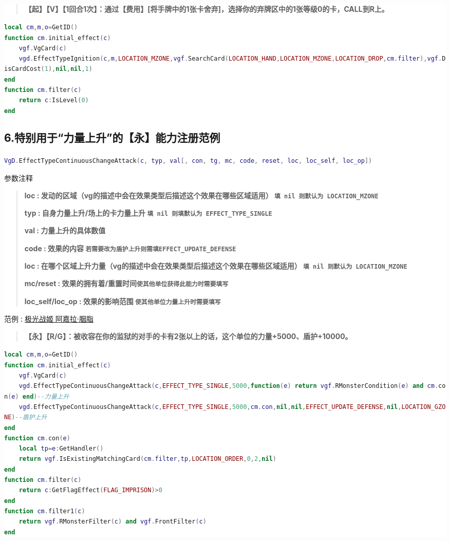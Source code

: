 > **【起】【V】【1回合1次】：通过【费用】[将手牌中的1张卡舍弃]，选择你的弃牌区中的1张等级0的卡，CALL到R上。**

```lua
local cm,m,o=GetID()
function cm.initial_effect(c)
	vgf.VgCard(c)
	vgd.EffectTypeIgnition(c,m,LOCATION_MZONE,vgf.SearchCard(LOCATION_HAND,LOCATION_MZONE,LOCATION_DROP,cm.filter),vgf.DisCardCost(1),nil,nil,1)
end
function cm.filter(c)
	return c:IsLevel(0)
end
```

## 6.特别用于“力量上升”的【永】能力注册范例

```lua
VgD.EffectTypeContinuousChangeAttack(c, typ, val[, con, tg, mc, code, reset, loc, loc_self, loc_op])
```

参数注释

> **loc : 发动的区域（vg的描述中会在效果类型后描述这个效果在哪些区域适用） `填 nil 则默认为 LOCATION_MZONE`**
> 
> **typ : 自身力量上升/场上的卡力量上升 `填 nil 则填默认为 EFFECT_TYPE_SINGLE`**
> 
> **val : 力量上升的具体数值**
>
> **code : 效果的内容 `若需要改为盾护上升则需填EFFECT_UPDATE_DEFENSE`**
>
> **loc : 在哪个区域上升力量（vg的描述中会在效果类型后描述这个效果在哪些区域适用） `填 nil 则默认为 LOCATION_MZONE`**
>
> **mc/reset : 效果的拥有着/重置时间`使其他单位获得此能力时需要填写`**
>
> **loc_self/loc_op : 效果的影响范围 `使其他单位力量上升时需要填写`**

范例 : [极光战姬 阿嘉拉·胭脂](c10401006.lua)

> **【永】【R/G】：被收容在你的监狱的对手的卡有2张以上的话，这个单位的力量+5000、盾护+10000。**

```lua
local cm,m,o=GetID()
function cm.initial_effect(c)
	vgf.VgCard(c)
	vgd.EffectTypeContinuousChangeAttack(c,EFFECT_TYPE_SINGLE,5000,function(e) return vgf.RMonsterCondition(e) and cm.con(e) end)--力量上升
	vgd.EffectTypeContinuousChangeAttack(c,EFFECT_TYPE_SINGLE,5000,cm.con,nil,nil,EFFECT_UPDATE_DEFENSE,nil,LOCATION_GZONE)--盾护上升
end
function cm.con(e)
	local tp=e:GetHandler()
	return vgf.IsExistingMatchingCard(cm.filter,tp,LOCATION_ORDER,0,2,nil)
end
function cm.filter(c)
	return c:GetFlagEffect(FLAG_IMPRISON)>0
end
function cm.filter1(c)
	return vgf.RMonsterFilter(c) and vgf.FrontFilter(c)
end
```
